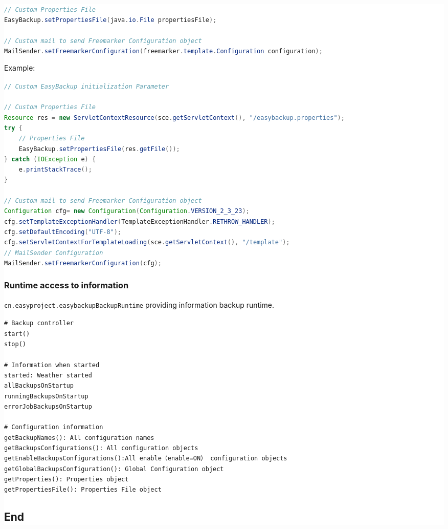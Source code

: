 
```JAVA
// Custom Properties File
EasyBackup.setPropertiesFile(java.io.File propertiesFile);

// Custom mail to send Freemarker Configuration object
MailSender.setFreemarkerConfiguration(freemarker.template.Configuration configuration);
```

Example:

```JAVA
// Custom EasyBackup initialization Parameter

// Custom Properties File
Resource res = new ServletContextResource(sce.getServletContext(), "/easybackup.properties"); 
try {
    // Properties File 
    EasyBackup.setPropertiesFile(res.getFile());
} catch (IOException e) {
    e.printStackTrace();
}

// Custom mail to send Freemarker Configuration object
Configuration cfg= new Configuration(Configuration.VERSION_2_3_23);
cfg.setTemplateExceptionHandler(TemplateExceptionHandler.RETHROW_HANDLER);
cfg.setDefaultEncoding("UTF-8");
cfg.setServletContextForTemplateLoading(sce.getServletContext(), "/template");
// MailSender Configuration
MailSender.setFreemarkerConfiguration(cfg);
```

### Runtime access to information

`cn.easyproject.easybackupBackupRuntime` providing information backup runtime.

```
# Backup controller
start()
stop()

# Information when started
started: Weather started
allBackupsOnStartup
runningBackupsOnStartup
errorJobBackupsOnStartup

# Configuration information
getBackupNames(): All configuration names
getBackupsConfigurations(): All configuration objects
getEnableBackupsConfigurations():All enable（enable=ON） configuration objects
getGlobalBackupsConfiguration(): Global Configuration object
getProperties(): Properties object
getPropertiesFile(): Properties File object
```



## End


